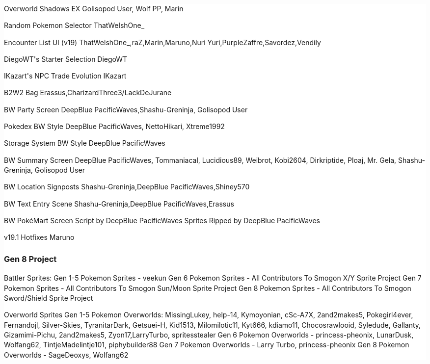 Overworld Shadows EX
Golisopod User, Wolf PP, Marin

Random Pokemon Selector
ThatWelshOne_

Encounter List UI (v19)
ThatWelshOne_,raZ,Marin,Maruno,Nuri Yuri,PurpleZaffre,Savordez,Vendily

DiegoWT's Starter Selection
DiegoWT

IKazart's NPC Trade Evolution
IKazart

B2W2 Bag
Erassus,CharizardThree3/LackDeJurane

BW Party Screen
DeepBlue PacificWaves,Shashu-Greninja, Golisopod User

Pokedex BW Style
DeepBlue PacificWaves, NettoHikari, Xtreme1992

Storage System BW Style
DeepBlue PacificWaves

BW Summary Screen
DeepBlue PacificWaves, Tommaniacal, Lucidious89, Weibrot, Kobi2604, Dirkriptide, Ploaj, Mr. Gela, Shashu-Greninja, Golisopod User

BW Location Signposts
Shashu-Greninja,DeepBlue PacificWaves,Shiney570

BW Text Entry Scene
Shashu-Greninja,DeepBlue PacificWaves,Erassus

BW PokéMart Screen
Script by DeepBlue PacificWaves
Sprites Ripped by DeepBlue PacificWaves

v19.1 Hotfixes
Maruno

### Gen 8 Project

Battler Sprites:
Gen 1-5 Pokemon Sprites      - veekun
Gen 6 Pokemon Sprites        - All Contributors To Smogon X/Y Sprite Project
Gen 7 Pokemon Sprites        - All Contributors To Smogon Sun/Moon Sprite Project
Gen 8 Pokemon Sprites        - All Contributors To Smogon  Sword/Shield Sprite Project

Overworld Sprites
Gen 1-5 Pokemon Overworlds:
MissingLukey, help-14, Kymoyonian, cSc-A7X, 2and2makes5, Pokegirl4ever,
Fernandojl, Silver-Skies, TyranitarDark, Getsuei-H, Kid1513, Milomilotic11, Kyt666, kdiamo11, Chocosrawlooid,
Syledude, Gallanty, Gizamimi-Pichu, 2and2makes5, Zyon17,LarryTurbo, spritesstealer
Gen 6 Pokemon Overworlds     - princess-pheonix, LunarDusk, Wolfang62, TintjeMadelintje101, piphybuilder88
Gen 7 Pokemon Overworlds     - Larry Turbo, princess-pheonix
Gen 8 Pokemon Overworlds     - SageDeoxys, Wolfang62
